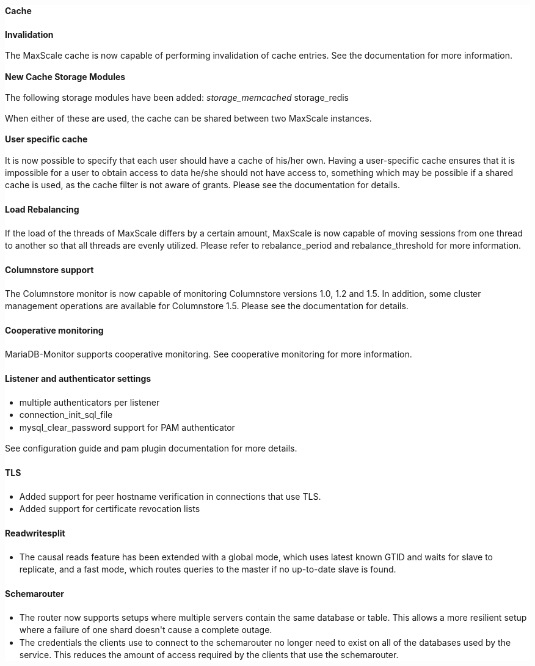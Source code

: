 #### Cache

**Invalidation**

The MaxScale cache is now capable of performing invalidation of cache entries. See the documentation for more information.

**New Cache Storage Modules**

The following storage modules have been added: _storage\_memcached_ storage\_redis

When either of these are used, the cache can be shared between two MaxScale instances.

**User specific cache**

It is now possible to specify that each user should have a cache of his/her own. Having a user-specific cache ensures that it is impossible for a user to obtain access to data he/she should not have access to, something which may be possible if a shared cache is used, as the cache filter is not aware of grants. Please see the documentation for details.

#### Load Rebalancing

If the load of the threads of MaxScale differs by a certain amount, MaxScale is now capable of moving sessions from one thread to another so that all threads are evenly utilized. Please refer to rebalance\_period and rebalance\_threshold for more information.

#### Columnstore support

The Columnstore monitor is now capable of monitoring Columnstore versions 1.0, 1.2 and 1.5. In addition, some cluster management operations are available for Columnstore 1.5. Please see the documentation for details.

#### Cooperative monitoring

MariaDB-Monitor supports cooperative monitoring. See cooperative monitoring for more information.

#### Listener and authenticator settings

* multiple authenticators per listener
* connection\_init\_sql\_file
* mysql\_clear\_password support for PAM authenticator

See configuration guide and pam plugin documentation for more details.

#### TLS

* Added support for peer hostname verification in connections that use TLS.
* Added support for certificate revocation lists

#### Readwritesplit

* The causal reads feature has been extended with a global mode, which uses latest known GTID and waits for slave to replicate, and a fast mode, which routes queries to the master if no up-to-date slave is found.

#### Schemarouter

* The router now supports setups where multiple servers contain the same database or table. This allows a more resilient setup where a failure of one shard doesn't cause a complete outage.
* The credentials the clients use to connect to the schemarouter no longer need to exist on all of the databases used by the service. This reduces the amount of access required by the clients that use the schemarouter.
